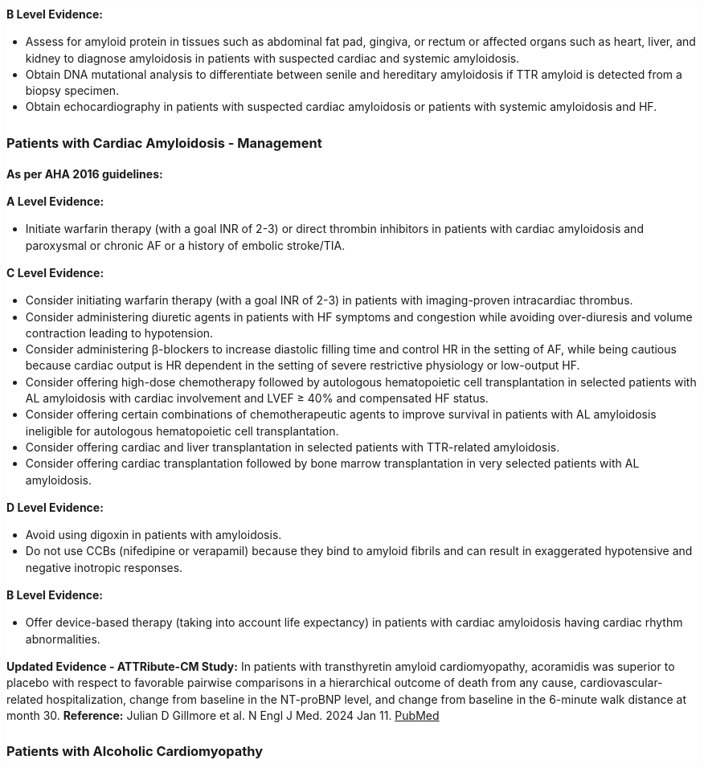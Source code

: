 **B Level Evidence:**
- Assess for amyloid protein in tissues such as abdominal fat pad, gingiva, or rectum or affected organs such as heart, liver, and kidney to diagnose amyloidosis in patients with suspected cardiac and systemic amyloidosis.
- Obtain DNA mutational analysis to differentiate between senile and hereditary amyloidosis if TTR amyloid is detected from a biopsy specimen.
- Obtain echocardiography in patients with suspected cardiac amyloidosis or patients with systemic amyloidosis and HF.

### Patients with Cardiac Amyloidosis - Management

**As per AHA 2016 guidelines:**

**A Level Evidence:**
- Initiate warfarin therapy (with a goal INR of 2-3) or direct thrombin inhibitors in patients with cardiac amyloidosis and paroxysmal or chronic AF or a history of embolic stroke/TIA.

**C Level Evidence:**
- Consider initiating warfarin therapy (with a goal INR of 2-3) in patients with imaging-proven intracardiac thrombus.
- Consider administering diuretic agents in patients with HF symptoms and congestion while avoiding over-diuresis and volume contraction leading to hypotension.
- Consider administering β-blockers to increase diastolic filling time and control HR in the setting of AF, while being cautious because cardiac output is HR dependent in the setting of severe restrictive physiology or low-output HF.
- Consider offering high-dose chemotherapy followed by autologous hematopoietic cell transplantation in selected patients with AL amyloidosis with cardiac involvement and LVEF ≥ 40% and compensated HF status.
- Consider offering certain combinations of chemotherapeutic agents to improve survival in patients with AL amyloidosis ineligible for autologous hematopoietic cell transplantation.
- Consider offering cardiac and liver transplantation in selected patients with TTR-related amyloidosis.
- Consider offering cardiac transplantation followed by bone marrow transplantation in very selected patients with AL amyloidosis.

**D Level Evidence:**
- Avoid using digoxin in patients with amyloidosis.
- Do not use CCBs (nifedipine or verapamil) because they bind to amyloid fibrils and can result in exaggerated hypotensive and negative inotropic responses.

**B Level Evidence:**
- Offer device-based therapy (taking into account life expectancy) in patients with cardiac amyloidosis having cardiac rhythm abnormalities.

**Updated Evidence - ATTRibute-CM Study:**
In patients with transthyretin amyloid cardiomyopathy, acoramidis was superior to placebo with respect to favorable pairwise comparisons in a hierarchical outcome of death from any cause, cardiovascular-related hospitalization, change from baseline in the NT-proBNP level, and change from baseline in the 6-minute walk distance at month 30.
**Reference:** Julian D Gillmore et al. N Engl J Med. 2024 Jan 11. [PubMed](https://pubmed.ncbi.nlm.nih.gov/search/?term=Julian+D+Gillmore+ATTRibute-CM+2024)

### Patients with Alcoholic Cardiomyopathy
